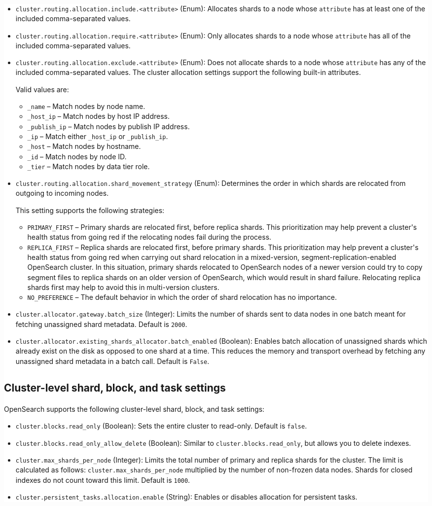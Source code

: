 - `cluster.routing.allocation.include.<attribute>` (Enum): Allocates shards to a node whose `attribute` has at least one of the included comma-separated values. 

- `cluster.routing.allocation.require.<attribute>` (Enum): Only allocates shards to a node whose `attribute` has all of the included comma-separated values. 

- `cluster.routing.allocation.exclude.<attribute>` (Enum): Does not allocate shards to a node whose `attribute` has any of the included comma-separated values. The cluster allocation settings support the following built-in attributes. 
    
    Valid values are:
    - `_name` – Match nodes by node name. 
    - `_host_ip` – Match nodes by host IP address. 
    - `_publish_ip` – Match nodes by publish IP address. 
    - `_ip` – Match either `_host_ip` or `_publish_ip`. 
    - `_host` – Match nodes by hostname. 
    - `_id` – Match nodes by node ID. 
    - `_tier` – Match nodes by data tier role.     

- `cluster.routing.allocation.shard_movement_strategy` (Enum):  Determines the order in which shards are relocated from outgoing to incoming nodes. 

    This setting supports the following strategies: 
    - `PRIMARY_FIRST` – Primary shards are relocated first, before replica shards. This prioritization may help prevent a cluster's health status from going red if the relocating nodes fail during the process. 
    - `REPLICA_FIRST` – Replica shards are relocated first, before primary shards. This prioritization may help prevent a cluster's health status from going red when carrying out shard relocation in a mixed-version, segment-replication-enabled OpenSearch cluster. In this situation, primary shards relocated to OpenSearch nodes of a newer version could try to copy segment files to replica shards on an older version of OpenSearch, which would result in shard failure. Relocating replica shards first may help to avoid this in multi-version clusters. 
    - `NO_PREFERENCE` – The default behavior in which the order of shard relocation has no importance. 

- `cluster.allocator.gateway.batch_size` (Integer): Limits the number of shards sent to data nodes in one batch meant for fetching unassigned shard metadata. Default is `2000`.
- `cluster.allocator.existing_shards_allocator.batch_enabled` (Boolean): Enables batch allocation of unassigned shards which already exist on the disk as opposed to one shard at a time. This reduces the memory and transport overhead by fetching any unassigned shard metadata in a batch call. Default is `False`.
## Cluster-level shard, block, and task settings

OpenSearch supports the following cluster-level shard, block, and task settings:

- `cluster.blocks.read_only` (Boolean): Sets the entire cluster to read-only. Default is `false`. 

- `cluster.blocks.read_only_allow_delete` (Boolean): Similar to `cluster.blocks.read_only`, but allows you to delete indexes. 

- `cluster.max_shards_per_node` (Integer): Limits the total number of primary and replica shards for the cluster. The limit is calculated as follows: `cluster.max_shards_per_node` multiplied by the number of non-frozen data nodes. Shards for closed indexes do not count toward this limit. Default is `1000`. 

- `cluster.persistent_tasks.allocation.enable` (String): Enables or disables allocation for persistent tasks.   
